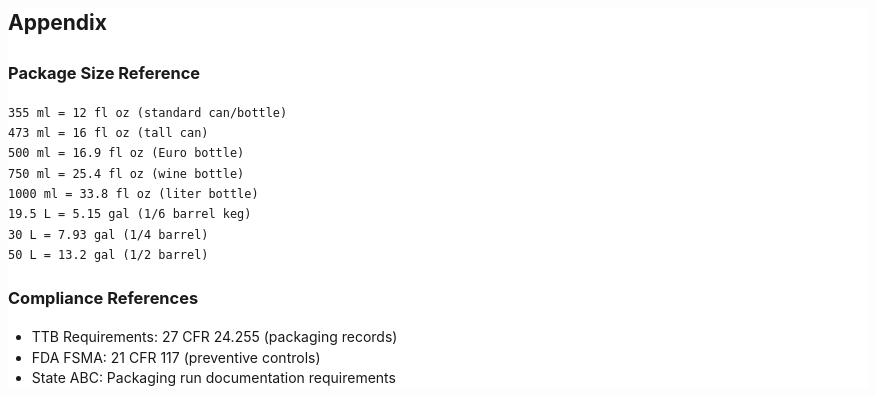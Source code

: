 ## Appendix

### Package Size Reference
```
355 ml = 12 fl oz (standard can/bottle)
473 ml = 16 fl oz (tall can)
500 ml = 16.9 fl oz (Euro bottle)
750 ml = 25.4 fl oz (wine bottle)
1000 ml = 33.8 fl oz (liter bottle)
19.5 L = 5.15 gal (1/6 barrel keg)
30 L = 7.93 gal (1/4 barrel)
50 L = 13.2 gal (1/2 barrel)
```

### Compliance References
- TTB Requirements: 27 CFR 24.255 (packaging records)
- FDA FSMA: 21 CFR 117 (preventive controls)
- State ABC: Packaging run documentation requirements